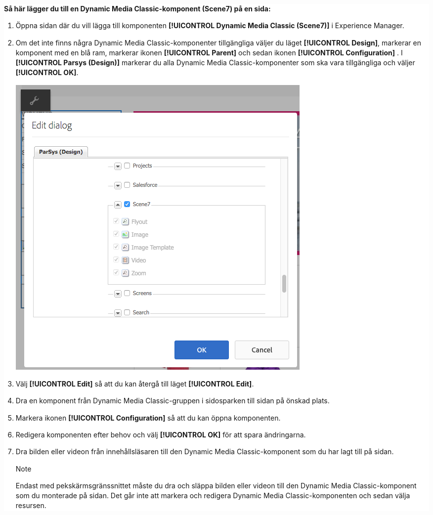 **Så här lägger du till en Dynamic Media Classic-komponent (Scene7) på en sida:**

1. Öppna sidan där du vill lägga till komponenten **[!UICONTROL Dynamic Media Classic (Scene7)]** i Experience Manager.

1. Om det inte finns några Dynamic Media Classic-komponenter tillgängliga väljer du läget **[!UICONTROL Design]**, markerar en komponent med en blå ram, markerar ikonen **[!UICONTROL Parent]** och sedan ikonen **[!UICONTROL Configuration]** . I **[!UICONTROL Parsys (Design)]** markerar du alla Dynamic Media Classic-komponenter som ska vara tillgängliga och väljer **[!UICONTROL OK]**.

   ![chlimage_1-224](assets/chlimage_1-224.png)

1. Välj **[!UICONTROL Edit]** så att du kan återgå till läget **[!UICONTROL Edit]**.

1. Dra en komponent från Dynamic Media Classic-gruppen i sidosparken till sidan på önskad plats.

1. Markera ikonen **[!UICONTROL Configuration]** så att du kan öppna komponenten.

1. Redigera komponenten efter behov och välj **[!UICONTROL OK]** för att spara ändringarna.
1. Dra bilden eller videon från innehållsläsaren till den Dynamic Media Classic-komponent som du har lagt till på sidan.

   >[!NOTE]
   >
   >Endast med pekskärmsgränssnittet måste du dra och släppa bilden eller videon till den Dynamic Media Classic-komponent som du monterade på sidan. Det går inte att markera och redigera Dynamic Media Classic-komponenten och sedan välja resursen.
